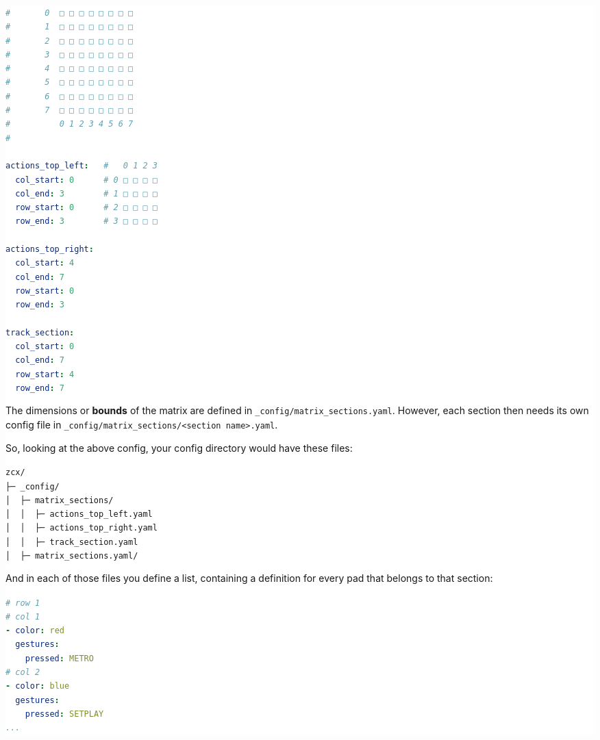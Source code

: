 ```yaml title="matrix_sections.yaml"
#       0  □ □ □ □ □ □ □ □  
#       1  □ □ □ □ □ □ □ □  
#       2  □ □ □ □ □ □ □ □  
#       3  □ □ □ □ □ □ □ □  
#       4  □ □ □ □ □ □ □ □  
#       5  □ □ □ □ □ □ □ □  
#       6  □ □ □ □ □ □ □ □  
#       7  □ □ □ □ □ □ □ □  
#          0 1 2 3 4 5 6 7  
#

actions_top_left:   #   0 1 2 3
  col_start: 0      # 0 □ □ □ □
  col_end: 3        # 1 □ □ □ □
  row_start: 0      # 2 □ □ □ □
  row_end: 3        # 3 □ □ □ □
  
actions_top_right:  
  col_start: 4  
  col_end: 7  
  row_start: 0  
  row_end: 3

track_section:
  col_start: 0
  col_end: 7
  row_start: 4
  row_end: 7
```

The dimensions or **bounds** of the matrix are defined in `_config/matrix_sections.yaml`. 
However, each section then needs its own config file in `_config/matrix_sections/<section name>.yaml`.

So, looking at the above config, your config directory would have these files:

```
zcx/
├─ _config/
│  ├─ matrix_sections/
│  │  ├─ actions_top_left.yaml
│  │  ├─ actions_top_right.yaml
│  │  ├─ track_section.yaml
│  ├─ matrix_sections.yaml/

```

And in each of those files you define a list, containing a definition for every pad that belongs to that section:

```yaml title="actions_top_left.yaml"
# row 1
# col 1
- color: red
  gestures:
    pressed: METRO
# col 2
- color: blue
  gestures:
    pressed: SETPLAY
...
```
